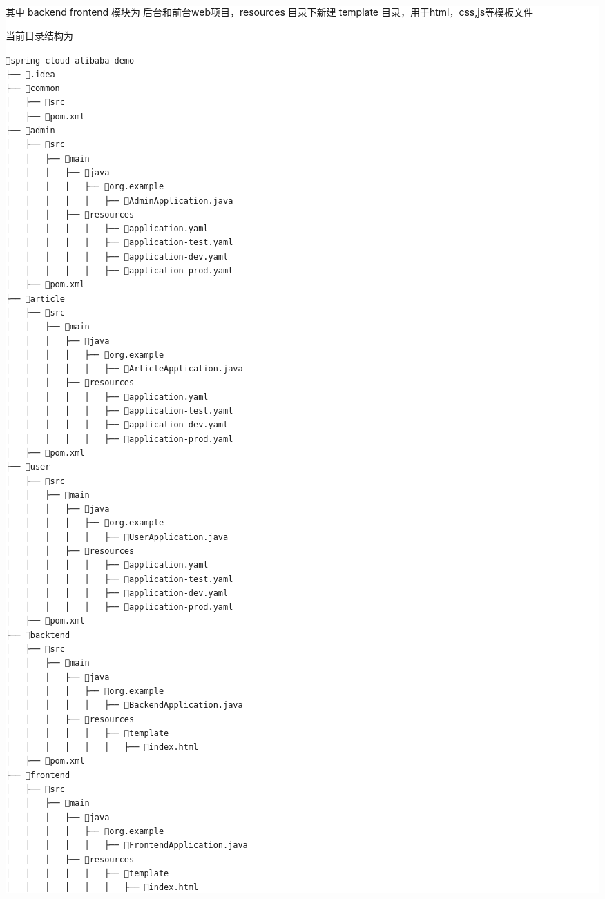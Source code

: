 其中 backend frontend 模块为 后台和前台web项目，resources 目录下新建 template 目录，用于html，css,js等模板文件

当前目录结构为

```
📂spring-cloud-alibaba-demo
├── 📂.idea
├── 📂common
│   ├── 📂src
│   ├── 📄pom.xml
├── 📂admin
│   ├── 📂src
│   │   ├── 📂main
│   │   │   ├── 📂java
│   │   │   │   ├── 📂org.example
│   │   │   │   │   ├── 📄AdminApplication.java
│   │   │   ├── 📂resources
│   │   │   │   │   ├── 📄application.yaml
│   │   │   │   │   ├── 📄application-test.yaml
│   │   │   │   │   ├── 📄application-dev.yaml
│   │   │   │   │   ├── 📄application-prod.yaml
│   ├── 📄pom.xml
├── 📂article
│   ├── 📂src
│   │   ├── 📂main
│   │   │   ├── 📂java
│   │   │   │   ├── 📂org.example
│   │   │   │   │   ├── 📄ArticleApplication.java
│   │   │   ├── 📂resources
│   │   │   │   │   ├── 📄application.yaml
│   │   │   │   │   ├── 📄application-test.yaml
│   │   │   │   │   ├── 📄application-dev.yaml
│   │   │   │   │   ├── 📄application-prod.yaml
│   ├── 📄pom.xml
├── 📂user
│   ├── 📂src
│   │   ├── 📂main
│   │   │   ├── 📂java
│   │   │   │   ├── 📂org.example
│   │   │   │   │   ├── 📄UserApplication.java
│   │   │   ├── 📂resources
│   │   │   │   │   ├── 📄application.yaml
│   │   │   │   │   ├── 📄application-test.yaml
│   │   │   │   │   ├── 📄application-dev.yaml
│   │   │   │   │   ├── 📄application-prod.yaml
│   ├── 📄pom.xml
├── 📂backtend
│   ├── 📂src
│   │   ├── 📂main
│   │   │   ├── 📂java
│   │   │   │   ├── 📂org.example
│   │   │   │   │   ├── 📄BackendApplication.java
│   │   │   ├── 📂resources
│   │   │   │   │   ├── 📂template
│   │   │   │   │   │   ├── 📄index.html
│   ├── 📄pom.xml
├── 📂frontend
│   ├── 📂src
│   │   ├── 📂main
│   │   │   ├── 📂java
│   │   │   │   ├── 📂org.example
│   │   │   │   │   ├── 📄FrontendApplication.java
│   │   │   ├── 📂resources
│   │   │   │   │   ├── 📂template
│   │   │   │   │   │   ├── 📄index.html
```